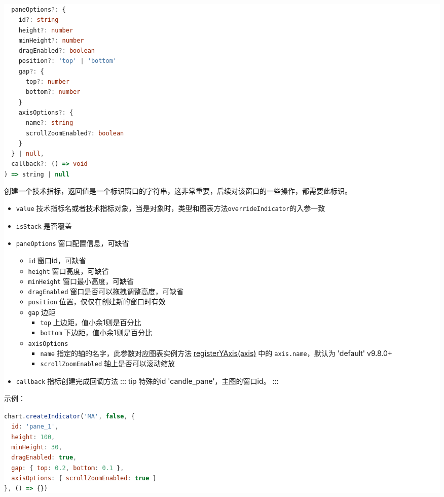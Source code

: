 ```typescript
  paneOptions?: {
    id?: string
    height?: number
    minHeight?: number
    dragEnabled?: boolean
    position?: 'top' | 'bottom'
    gap?: {
      top?: number
      bottom?: number
    }
    axisOptions?: {
      name?: string
      scrollZoomEnabled?: boolean
    }
  } | null,
  callback?: () => void
) => string | null
```
创建一个技术指标，返回值是一个标识窗口的字符串，这非常重要，后续对该窗口的一些操作，都需要此标识。
- `value` 技术指标名或者技术指标对象，当是对象时，类型和图表方法`overrideIndicator`的入参一致
- `isStack` 是否覆盖
- `paneOptions` 窗口配置信息，可缺省
  - `id` 窗口id，可缺省
  - `height` 窗口高度，可缺省
  - `minHeight` 窗口最小高度，可缺省
  - `dragEnabled` 窗口是否可以拖拽调整高度，可缺省
  - `position` 位置，仅仅在创建新的窗口时有效
  - `gap` 边距
    - `top` 上边距，值小余1则是百分比
    - `bottom` 下边距，值小余1则是百分比
  - `axisOptions`
    - `name` 指定的轴的名字，此参数对应图表实例方法 [registerYAxis(axis)](./chart-api#registeryaxis-axis) 中的 `axis.name`，默认为 'default' <Tag>v9.8.0+</Tag> 
    - `scrollZoomEnabled` 轴上是否可以滚动缩放
  
- `callback` 指标创建完成回调方法
::: tip 特殊的id
'candle_pane'，主图的窗口id。
:::

示例：
```javascript
chart.createIndicator('MA', false, {
  id: 'pane_1',
  height: 100,
  minHeight: 30,
  dragEnabled: true,
  gap: { top: 0.2, bottom: 0.1 },
  axisOptions: { scrollZoomEnabled: true }
}, () => {})
```
